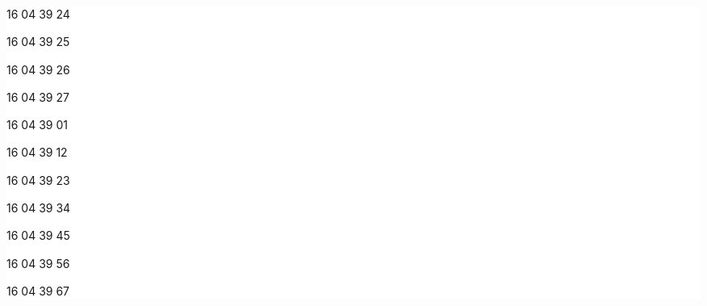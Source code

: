 16 04 39 24  

16 04 39 25  

16 04 39 26  

16 04 39 27


16 04 39 01  

16 04 39 12  

16 04 39 23  

16 04 39 34  

16 04 39 45  

16 04 39 56  

16 04 39 67

